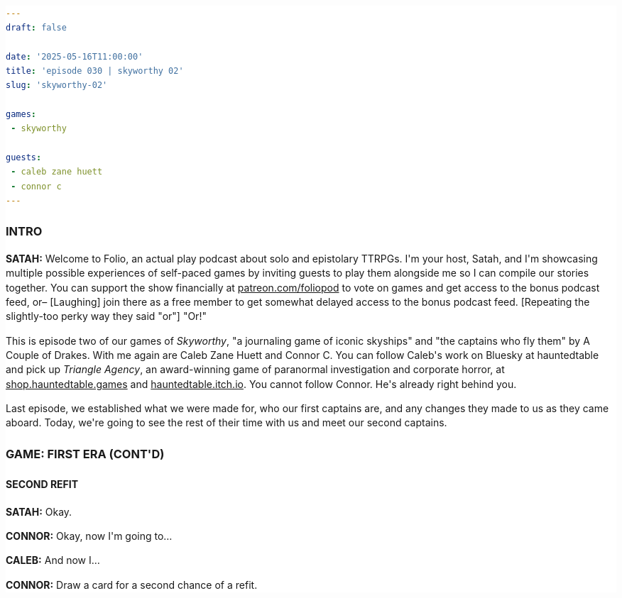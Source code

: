 ```yaml
---
draft: false

date: '2025-05-16T11:00:00'
title: 'episode 030 | skyworthy 02'
slug: 'skyworthy-02'

games:
 - skyworthy

guests:
 - caleb zane huett
 - connor c
---
```


<iframe src="https://player.rss.com/folio/2021081?theme=dark&v=2" width="100%" height="202px" title="030 - skyworthy 02 - with caleb zane huett & conno" frameBorder="0" allow="accelerometer; autoplay; clipboard-write; encrypted-media; gyroscope; picture-in-picture" allowfullscreen scrolling="no"><a href="https://rss.com/podcasts/folio/2021081/">030 - skyworthy 02 - with caleb zane huett & conno | RSS.com</a></iframe>

### **INTRO**

**SATAH:** Welcome to Folio, an actual play podcast about solo and epistolary TTRPGs. I'm your host, Satah, and I'm showcasing multiple possible experiences of self-paced games by inviting guests to play them alongside me so I can compile our stories together. You can support the show financially at [patreon.com/foliopod](http://patreon.com/foliopod) to vote on games and get access to the bonus podcast feed, or– \[Laughing\] join there as a free member to get somewhat delayed access to the bonus podcast feed. \[Repeating the slightly-too perky way they said "or"\] "Or\!"

This is episode two of our games of *Skyworthy*, "a journaling game of iconic skyships" and "the captains who fly them" by A Couple of Drakes. With me again are Caleb Zane Huett and Connor C. You can follow Caleb's work on Bluesky at hauntedtable and pick up *Triangle Agency*, an award-winning game of paranormal investigation and corporate horror, at [shop.hauntedtable.games](http://shop.hauntedtable.games) and [hauntedtable.itch.io](http://hauntedtable.itch.io). You cannot follow Connor. He's already right behind you.

Last episode, we established what we were made for, who our first captains are, and any changes they made to us as they came aboard. Today, we're going to see the rest of their time with us and meet our second captains.

### **GAME: FIRST ERA (CONT'D)**

#### SECOND REFIT

**SATAH:** Okay.

**CONNOR:** Okay, now I'm going to…

**CALEB:**  And now I…

**CONNOR:** Draw a card for a second chance of a refit.
